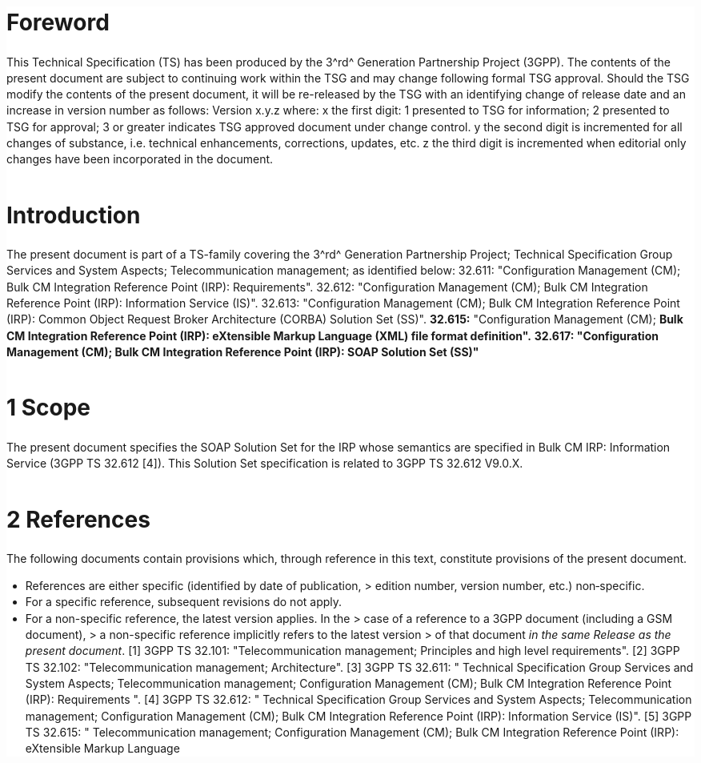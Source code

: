 # Foreword
This Technical Specification (TS) has been produced by the 3^rd^ Generation
Partnership Project (3GPP).
The contents of the present document are subject to continuing work within the
TSG and may change following formal TSG approval. Should the TSG modify the
contents of the present document, it will be re-released by the TSG with an
identifying change of release date and an increase in version number as
follows:
Version x.y.z
where:
x the first digit:
1 presented to TSG for information;
2 presented to TSG for approval;
3 or greater indicates TSG approved document under change control.
y the second digit is incremented for all changes of substance, i.e. technical
enhancements, corrections, updates, etc.
z the third digit is incremented when editorial only changes have been
incorporated in the document.
# Introduction
The present document is part of a TS-family covering the 3^rd^ Generation
Partnership Project; Technical Specification Group Services and System
Aspects; Telecommunication management; as identified below:
32.611: \"Configuration Management (CM); Bulk CM Integration Reference Point
(IRP): Requirements\".
32.612: \"Configuration Management (CM); Bulk CM Integration Reference Point
(IRP): Information Service (IS)\".
32.613: \"Configuration Management (CM); Bulk CM Integration Reference Point
(IRP): Common Object Request Broker Architecture (CORBA) Solution Set (SS)\".
**32.615:** \"Configuration Management (CM); **Bulk CM Integration Reference
Point (IRP): eXtensible Markup Language (XML) file format definition\".**
**32.617: \"Configuration Management (CM); Bulk CM Integration Reference Point
(IRP): SOAP Solution Set (SS)"**
# 1 Scope
The present document specifies the SOAP Solution Set for the IRP whose
semantics are specified in Bulk CM IRP: Information Service (3GPP TS 32.612
[4]).
This Solution Set specification is related to 3GPP TS 32.612 V9.0.X.
# 2 References
The following documents contain provisions which, through reference in this
text, constitute provisions of the present document.
  * References are either specific (identified by date of publication, > edition number, version number, etc.) non‑specific.
  * For a specific reference, subsequent revisions do not apply.
  * For a non-specific reference, the latest version applies. In the > case of a reference to a 3GPP document (including a GSM document), > a non-specific reference implicitly refers to the latest version > of that document _in the same Release as the present document_.
[1] 3GPP TS 32.101: \"Telecommunication management; Principles and high level
requirements\".
[2] 3GPP TS 32.102: \"Telecommunication management; Architecture\".
[3] 3GPP TS 32.611: \" Technical Specification Group Services and System
Aspects; Telecommunication management; Configuration Management (CM); Bulk CM
Integration Reference Point (IRP): Requirements \".
[4] 3GPP TS 32.612: \" Technical Specification Group Services and System
Aspects; Telecommunication management; Configuration Management (CM); Bulk CM
Integration Reference Point (IRP): Information Service (IS)\".
[5] 3GPP TS 32.615: \" Telecommunication management; Configuration Management
(CM); Bulk CM Integration Reference Point (IRP): eXtensible Markup Language